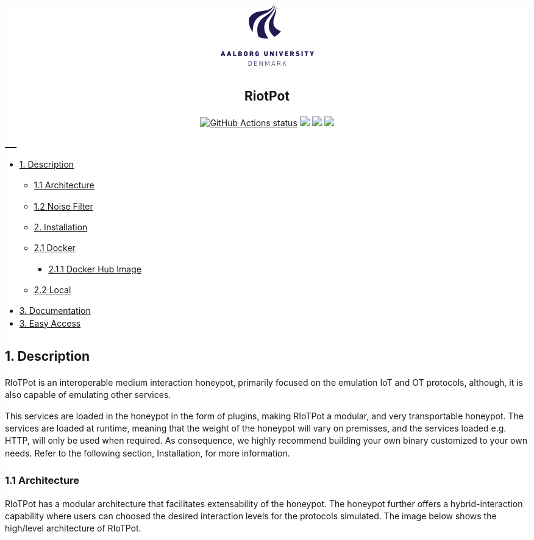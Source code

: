 
<div align="center">
  <img src="assets/aau_logo.png" height="100">
  <p align="center">
    <h2 align="center">RiotPot</h2>
  </p>
  <p align="center">
    <!-- Workflow status -->
    <a href="https://github.com/aau-network-security/riotpot/actions"><img alt="GitHub Actions status" src="https://github.com/aau-network-security/riotpot/workflows/cyber/badge.svg"></a>
    <a href="https://goreportcard.com/badge/github.com/aau-network-security/riotpot"><img src="https://goreportcard.com/badge/github.com/aau-network-security/riotpot?style=flat-square"></a>
    <a href="https://pkg.go.dev/riopot"><img src="https://pkg.go.dev/badge/riopot.svg"></a>
    <a href=""><img src="https://img.shields.io/github/release/riotpot/project-layout.svg?style=flat-square">
  </p>
</div>
___

- [1. Description](#1-description)
  - [1.1 Architecture](#11-architecture)
  - [1.2 Noise Filter](#12-Noise-Filter)
  
  - [2. Installation](#2-installation)
  - [2.1 Docker](#21-docker)
    - [2.1.1 Docker Hub Image](#211-docker-hub-image)
  - [2.2 Local](#22-local)
- [3. Documentation](#3-documentation)
- [3. Easy Access](#3-easy-access)

## 1. Description

RIoTPot is an interoperable medium interaction honeypot, primarily focused on the emulation IoT and OT protocols, although, it is also capable of emulating other services.

This services are loaded in the honeypot in the form of plugins, making RIoTPot a modular, and very transportable honeypot. The services are loaded at runtime, meaning that the weight of the honeypot will vary on premisses, and the services loaded e.g. HTTP, will only be used when required. As consequence, we highly recommend building your own binary customized to your own needs. Refer to the following section, Installation, for more information.

### 1.1 Architecture

RIoTPot has a modular architecture that facilitates extensability of the honeypot. The honeypot further offers a hybrid-interaction capability where users can choosed the desired interaction levels for the protocols simulated. The image below shows the high/level architecture of RIoTPot. 
